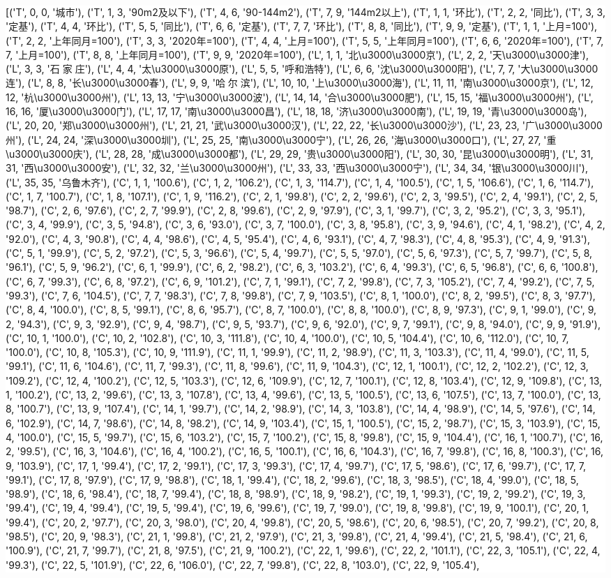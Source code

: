 [('T', 0, 0, '城市'), ('T', 1, 3, '90m2及以下'), ('T', 4, 6, '90-144m2'), ('T', 7, 9, '144m2以上'), ('T', 1, 1, '环比'), ('T', 2, 2, '同比'), ('T', 3, 3, '定基'), ('T', 4, 4, '环比'), ('T', 5, 5, '同比'), ('T', 6, 6, '定基'), ('T', 7, 7, '环比'), ('T', 8, 8, '同比'), ('T', 9, 9, '定基'), ('T', 1, 1, '上月=100'), ('T', 2, 2, '上年同月=100'), ('T', 3, 3, '2020年=100'), ('T', 4, 4, '上月=100'), ('T', 5, 5, '上年同月=100'), ('T', 6, 6, '2020年=100'), ('T', 7, 7, '上月=100'), ('T', 8, 8, '上年同月=100'), ('T', 9, 9, '2020年=100'), ('L', 1, 1, '北\u3000\u3000京'), ('L', 2, 2, '天\u3000\u3000津'), ('L', 3, 3, '石 家 庄'), ('L', 4, 4, '太\u3000\u3000原'), ('L', 5, 5, '呼和浩特'), ('L', 6, 6, '沈\u3000\u3000阳'), ('L', 7, 7, '大\u3000\u3000连'), ('L', 8, 8, '长\u3000\u3000春'), ('L', 9, 9, '哈 尔 滨'), ('L', 10, 10, '上\u3000\u3000海'), ('L', 11, 11, '南\u3000\u3000京'), ('L', 12, 12, '杭\u3000\u3000州'), ('L', 13, 13, '宁\u3000\u3000波'), ('L', 14, 14, '合\u3000\u3000肥'), ('L', 15, 15, '福\u3000\u3000州'), ('L', 16, 16, '厦\u3000\u3000门'), ('L', 17, 17, '南\u3000\u3000昌'), ('L', 18, 18, '济\u3000\u3000南'), ('L', 19, 19, '青\u3000\u3000岛'), ('L', 20, 20, '郑\u3000\u3000州'), ('L', 21, 21, '武\u3000\u3000汉'), ('L', 22, 22, '长\u3000\u3000沙'), ('L', 23, 23, '广\u3000\u3000州'), ('L', 24, 24, '深\u3000\u3000圳'), ('L', 25, 25, '南\u3000\u3000宁'), ('L', 26, 26, '海\u3000\u3000口'), ('L', 27, 27, '重\u3000\u3000庆'), ('L', 28, 28, '成\u3000\u3000都'), ('L', 29, 29, '贵\u3000\u3000阳'), ('L', 30, 30, '昆\u3000\u3000明'), ('L', 31, 31, '西\u3000\u3000安'), ('L', 32, 32, '兰\u3000\u3000州'), ('L', 33, 33, '西\u3000\u3000宁'), ('L', 34, 34, '银\u3000\u3000川'), ('L', 35, 35, '乌鲁木齐'), ('C', 1, 1, '100.6'), ('C', 1, 2, '106.2'), ('C', 1, 3, '114.7'), ('C', 1, 4, '100.5'), ('C', 1, 5, '106.6'), ('C', 1, 6, '114.7'), ('C', 1, 7, '100.7'), ('C', 1, 8, '107.1'), ('C', 1, 9, '116.2'), ('C', 2, 1, '99.8'), ('C', 2, 2, '99.6'), ('C', 2, 3, '99.5'), ('C', 2, 4, '99.1'), ('C', 2, 5, '98.7'), ('C', 2, 6, '97.6'), ('C', 2, 7, '99.9'), ('C', 2, 8, '99.6'), ('C', 2, 9, '97.9'), ('C', 3, 1, '99.7'), ('C', 3, 2, '95.2'), ('C', 3, 3, '95.1'), ('C', 3, 4, '99.9'), ('C', 3, 5, '94.8'), ('C', 3, 6, '93.0'), ('C', 3, 7, '100.0'), ('C', 3, 8, '95.8'), ('C', 3, 9, '94.6'), ('C', 4, 1, '98.2'), ('C', 4, 2, '92.0'), ('C', 4, 3, '90.8'), ('C', 4, 4, '98.6'), ('C', 4, 5, '95.4'), ('C', 4, 6, '93.1'), ('C', 4, 7, '98.3'), ('C', 4, 8, '95.3'), ('C', 4, 9, '91.3'), ('C', 5, 1, '99.9'), ('C', 5, 2, '97.2'), ('C', 5, 3, '96.6'), ('C', 5, 4, '99.7'), ('C', 5, 5, '97.0'), ('C', 5, 6, '97.3'), ('C', 5, 7, '99.7'), ('C', 5, 8, '96.1'), ('C', 5, 9, '96.2'), ('C', 6, 1, '99.9'), ('C', 6, 2, '98.2'), ('C', 6, 3, '103.2'), ('C', 6, 4, '99.3'), ('C', 6, 5, '96.8'), ('C', 6, 6, '100.8'), ('C', 6, 7, '99.3'), ('C', 6, 8, '97.2'), ('C', 6, 9, '101.2'), ('C', 7, 1, '99.1'), ('C', 7, 2, '99.8'), ('C', 7, 3, '105.2'), ('C', 7, 4, '99.2'), ('C', 7, 5, '99.3'), ('C', 7, 6, '104.5'), ('C', 7, 7, '98.3'), ('C', 7, 8, '99.8'), ('C', 7, 9, '103.5'), ('C', 8, 1, '100.0'), ('C', 8, 2, '99.5'), ('C', 8, 3, '97.7'), ('C', 8, 4, '100.0'), ('C', 8, 5, '99.1'), ('C', 8, 6, '95.7'), ('C', 8, 7, '100.0'), ('C', 8, 8, '100.0'), ('C', 8, 9, '97.3'), ('C', 9, 1, '99.0'), ('C', 9, 2, '94.3'), ('C', 9, 3, '92.9'), ('C', 9, 4, '98.7'), ('C', 9, 5, '93.7'), ('C', 9, 6, '92.0'), ('C', 9, 7, '99.1'), ('C', 9, 8, '94.0'), ('C', 9, 9, '91.9'), ('C', 10, 1, '100.0'), ('C', 10, 2, '102.8'), ('C', 10, 3, '111.8'), ('C', 10, 4, '100.0'), ('C', 10, 5, '104.4'), ('C', 10, 6, '112.0'), ('C', 10, 7, '100.0'), ('C', 10, 8, '105.3'), ('C', 10, 9, '111.9'), ('C', 11, 1, '99.9'), ('C', 11, 2, '98.9'), ('C', 11, 3, '103.3'), ('C', 11, 4, '99.0'), ('C', 11, 5, '99.1'), ('C', 11, 6, '104.6'), ('C', 11, 7, '99.3'), ('C', 11, 8, '99.6'), ('C', 11, 9, '104.3'), ('C', 12, 1, '100.1'), ('C', 12, 2, '102.2'), ('C', 12, 3, '109.2'), ('C', 12, 4, '100.2'), ('C', 12, 5, '103.3'), ('C', 12, 6, '109.9'), ('C', 12, 7, '100.1'), ('C', 12, 8, '103.4'), ('C', 12, 9, '109.8'), ('C', 13, 1, '100.2'), ('C', 13, 2, '99.6'), ('C', 13, 3, '107.8'), ('C', 13, 4, '99.6'), ('C', 13, 5, '100.5'), ('C', 13, 6, '107.5'), ('C', 13, 7, '100.0'), ('C', 13, 8, '100.7'), ('C', 13, 9, '107.4'), ('C', 14, 1, '99.7'), ('C', 14, 2, '98.9'), ('C', 14, 3, '103.8'), ('C', 14, 4, '98.9'), ('C', 14, 5, '97.6'), ('C', 14, 6, '102.9'), ('C', 14, 7, '98.6'), ('C', 14, 8, '98.2'), ('C', 14, 9, '103.4'), ('C', 15, 1, '100.5'), ('C', 15, 2, '98.7'), ('C', 15, 3, '103.9'), ('C', 15, 4, '100.0'), ('C', 15, 5, '99.7'), ('C', 15, 6, '103.2'), ('C', 15, 7, '100.2'), ('C', 15, 8, '99.8'), ('C', 15, 9, '104.4'), ('C', 16, 1, '100.7'), ('C', 16, 2, '99.5'), ('C', 16, 3, '104.6'), ('C', 16, 4, '100.2'), ('C', 16, 5, '100.1'), ('C', 16, 6, '104.3'), ('C', 16, 7, '99.8'), ('C', 16, 8, '100.3'), ('C', 16, 9, '103.9'), ('C', 17, 1, '99.4'), ('C', 17, 2, '99.1'), ('C', 17, 3, '99.3'), ('C', 17, 4, '99.7'), ('C', 17, 5, '98.6'), ('C', 17, 6, '99.7'), ('C', 17, 7, '99.1'), ('C', 17, 8, '97.9'), ('C', 17, 9, '98.8'), ('C', 18, 1, '99.4'), ('C', 18, 2, '99.6'), ('C', 18, 3, '98.5'), ('C', 18, 4, '99.0'), ('C', 18, 5, '98.9'), ('C', 18, 6, '98.4'), ('C', 18, 7, '99.4'), ('C', 18, 8, '98.9'), ('C', 18, 9, '98.2'), ('C', 19, 1, '99.3'), ('C', 19, 2, '99.2'), ('C', 19, 3, '99.4'), ('C', 19, 4, '99.4'), ('C', 19, 5, '99.4'), ('C', 19, 6, '99.6'), ('C', 19, 7, '99.0'), ('C', 19, 8, '99.8'), ('C', 19, 9, '100.1'), ('C', 20, 1, '99.4'), ('C', 20, 2, '97.7'), ('C', 20, 3, '98.0'), ('C', 20, 4, '99.8'), ('C', 20, 5, '98.6'), ('C', 20, 6, '98.5'), ('C', 20, 7, '99.2'), ('C', 20, 8, '98.5'), ('C', 20, 9, '98.3'), ('C', 21, 1, '99.8'), ('C', 21, 2, '97.9'), ('C', 21, 3, '99.8'), ('C', 21, 4, '99.4'), ('C', 21, 5, '98.4'), ('C', 21, 6, '100.9'), ('C', 21, 7, '99.7'), ('C', 21, 8, '97.5'), ('C', 21, 9, '100.2'), ('C', 22, 1, '99.6'), ('C', 22, 2, '101.1'), ('C', 22, 3, '105.1'), ('C', 22, 4, '99.3'), ('C', 22, 5, '101.9'), ('C', 22, 6, '106.0'), ('C', 22, 7, '99.8'), ('C', 22, 8, '103.0'), ('C', 22, 9, '105.4'),